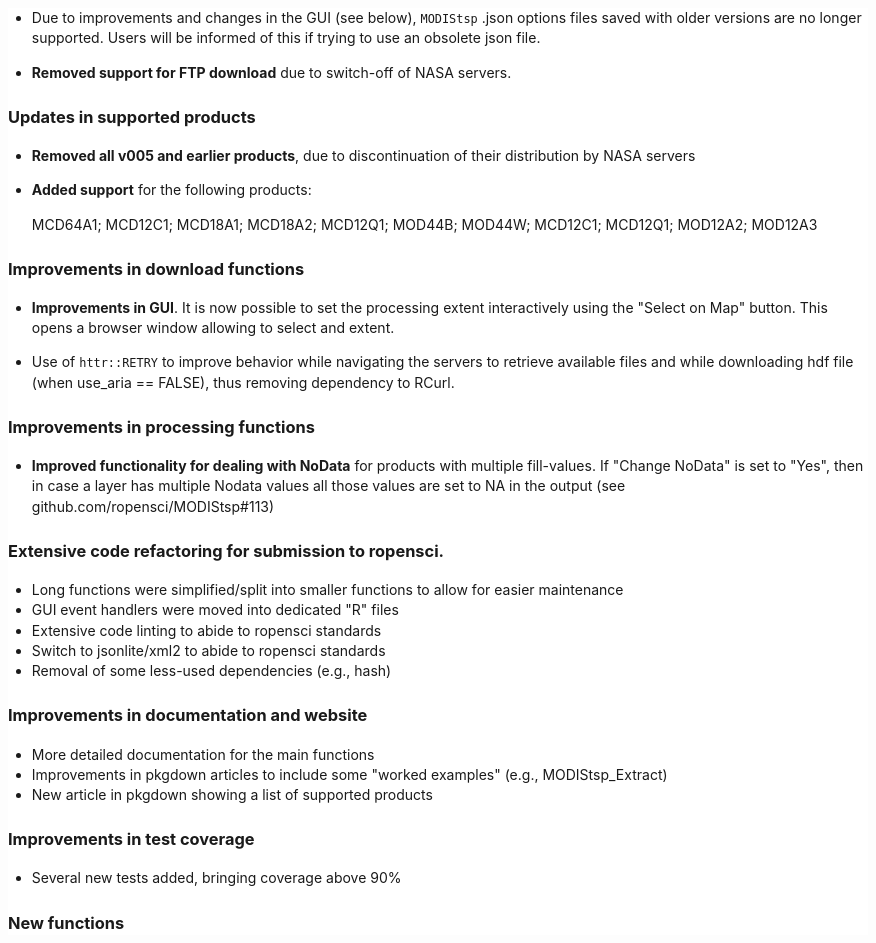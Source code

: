 - Due to improvements and changes in the GUI (see below), `MODIStsp` .json options 
  files saved with older versions are no longer supported. Users will be informed of 
  this if trying to use an obsolete json file.
  
- **Removed support for FTP download** due to switch-off of NASA servers.

### Updates in supported products

- **Removed all v005 and earlier products**, due to discontinuation of their 
distribution by NASA servers

- **Added support** for the following products:

  MCD64A1; MCD12C1; MCD18A1; MCD18A2; MCD12Q1; MOD44B; MOD44W; MCD12C1; MCD12Q1;
  MOD12A2; MOD12A3

### Improvements in download functions

- **Improvements in GUI**. It is now possible to set the processing extent interactively
  using the "Select on Map" button. This opens a browser window allowing to select
  and extent. 

- Use of `httr::RETRY` to improve behavior while navigating the servers to
  retrieve available files and while downloading hdf file (when use_aria == FALSE), 
  thus removing dependency to RCurl. 
  
### Improvements in processing functions

 - **Improved functionality for dealing with NoData** for products with multiple 
   fill-values. If "Change NoData" is set to "Yes", then in case a layer 
   has multiple Nodata values all those values are set to NA in the output 
   (see github.com/ropensci/MODIStsp#113)

### Extensive code refactoring for submission to ropensci. 

- Long functions were simplified/split into smaller functions to allow for 
  easier maintenance
- GUI event handlers were moved into dedicated "R" files
- Extensive code linting to abide to ropensci standards
- Switch to jsonlite/xml2 to abide to ropensci standards
- Removal of some less-used dependencies (e.g., hash)

### Improvements in documentation and website

- More detailed documentation for the main functions
- Improvements in pkgdown articles to include some "worked examples" (e.g., 
  MODIStsp_Extract)
- New article in pkgdown showing a list of supported products

### Improvements in test coverage

- Several new tests added, bringing coverage above 90%

### New functions
